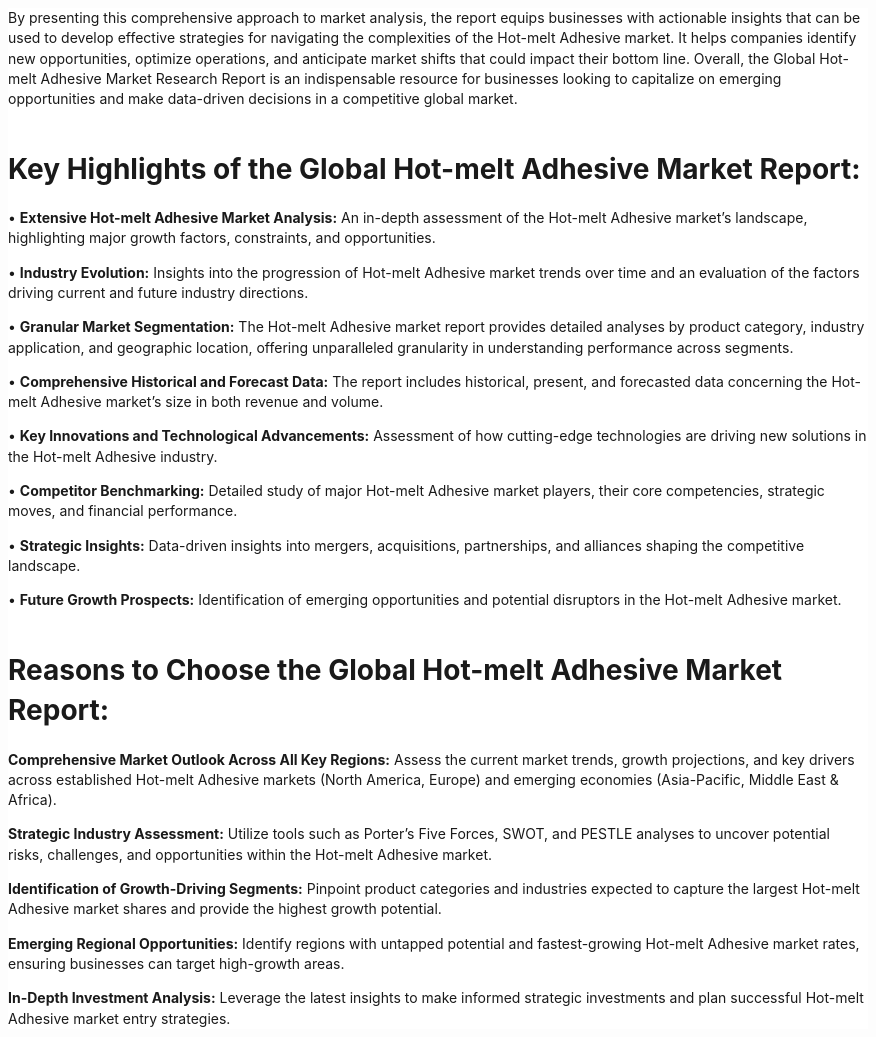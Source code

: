 By presenting this comprehensive approach to market analysis, the report equips businesses with actionable insights that can be used to develop effective strategies for navigating the complexities of the Hot-melt Adhesive market. It helps companies identify new opportunities, optimize operations, and anticipate market shifts that could impact their bottom line. Overall, the Global Hot-melt Adhesive Market Research Report is an indispensable resource for businesses looking to capitalize on emerging opportunities and make data-driven decisions in a competitive global market.

# <strong>Key Highlights of the Global Hot-melt Adhesive Market Report:</strong>

• <strong>Extensive Hot-melt Adhesive Market Analysis:</strong> An in-depth assessment of the Hot-melt Adhesive market’s landscape, highlighting major growth factors, constraints, and opportunities.

• <strong>Industry Evolution:</strong> Insights into the progression of Hot-melt Adhesive market trends over time and an evaluation of the factors driving current and future industry directions.

• <strong>Granular Market Segmentation:</strong> The Hot-melt Adhesive market report provides detailed analyses by product category, industry application, and geographic location, offering unparalleled granularity in understanding performance across segments.

• <strong>Comprehensive Historical and Forecast Data:</strong> The report includes historical, present, and forecasted data concerning the Hot-melt Adhesive market’s size in both revenue and volume.

• <strong>Key Innovations and Technological Advancements:</strong> Assessment of how cutting-edge technologies are driving new solutions in the Hot-melt Adhesive industry.

• <strong>Competitor Benchmarking:</strong> Detailed study of major Hot-melt Adhesive market players, their core competencies, strategic moves, and financial performance.

• <strong>Strategic Insights:</strong> Data-driven insights into mergers, acquisitions, partnerships, and alliances shaping the competitive landscape.

• <strong>Future Growth Prospects:</strong> Identification of emerging opportunities and potential disruptors in the Hot-melt Adhesive market.

# <strong>Reasons to Choose the Global Hot-melt Adhesive Market Report:</strong>

<strong>Comprehensive Market Outlook Across All Key Regions:</strong>
Assess the current market trends, growth projections, and key drivers across established Hot-melt Adhesive markets (North America, Europe) and emerging economies (Asia-Pacific, Middle East & Africa).

<strong>Strategic Industry Assessment:</strong>
Utilize tools such as Porter’s Five Forces, SWOT, and PESTLE analyses to uncover potential risks, challenges, and opportunities within the Hot-melt Adhesive market.

<strong>Identification of Growth-Driving Segments:</strong>
Pinpoint product categories and industries expected to capture the largest Hot-melt Adhesive market shares and provide the highest growth potential.

<strong>Emerging Regional Opportunities:</strong>
Identify regions with untapped potential and fastest-growing Hot-melt Adhesive market rates, ensuring businesses can target high-growth areas.

<strong>In-Depth Investment Analysis:</strong>
Leverage the latest insights to make informed strategic investments and plan successful Hot-melt Adhesive market entry strategies.
